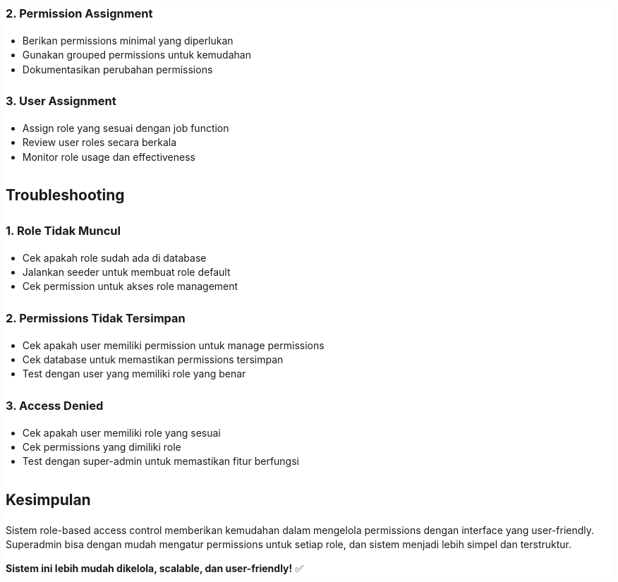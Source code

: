 ### 2. **Permission Assignment**
- Berikan permissions minimal yang diperlukan
- Gunakan grouped permissions untuk kemudahan
- Dokumentasikan perubahan permissions

### 3. **User Assignment**
- Assign role yang sesuai dengan job function
- Review user roles secara berkala
- Monitor role usage dan effectiveness

## Troubleshooting

### 1. **Role Tidak Muncul**
- Cek apakah role sudah ada di database
- Jalankan seeder untuk membuat role default
- Cek permission untuk akses role management

### 2. **Permissions Tidak Tersimpan**
- Cek apakah user memiliki permission untuk manage permissions
- Cek database untuk memastikan permissions tersimpan
- Test dengan user yang memiliki role yang benar

### 3. **Access Denied**
- Cek apakah user memiliki role yang sesuai
- Cek permissions yang dimiliki role
- Test dengan super-admin untuk memastikan fitur berfungsi

## Kesimpulan

Sistem role-based access control memberikan kemudahan dalam mengelola permissions dengan interface yang user-friendly. Superadmin bisa dengan mudah mengatur permissions untuk setiap role, dan sistem menjadi lebih simpel dan terstruktur.

**Sistem ini lebih mudah dikelola, scalable, dan user-friendly!** ✅
